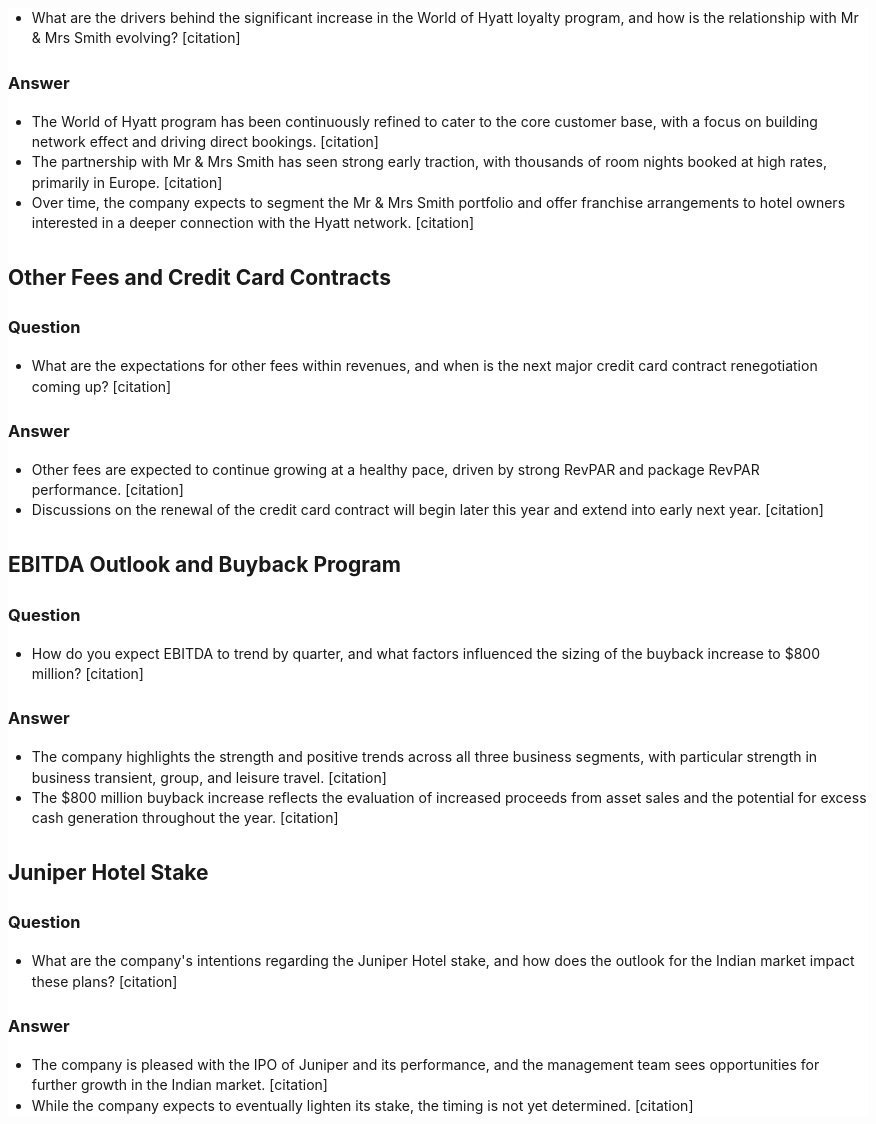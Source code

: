 - What are the drivers behind the significant increase in the World of Hyatt loyalty program, and how is the relationship with Mr & Mrs Smith evolving? [citation]

### Answer

- The World of Hyatt program has been continuously refined to cater to the core customer base, with a focus on building network effect and driving direct bookings. [citation]
- The partnership with Mr & Mrs Smith has seen strong early traction, with thousands of room nights booked at high rates, primarily in Europe. [citation]
- Over time, the company expects to segment the Mr & Mrs Smith portfolio and offer franchise arrangements to hotel owners interested in a deeper connection with the Hyatt network. [citation]

## Other Fees and Credit Card Contracts

### Question

- What are the expectations for other fees within revenues, and when is the next major credit card contract renegotiation coming up? [citation]

### Answer

- Other fees are expected to continue growing at a healthy pace, driven by strong RevPAR and package RevPAR performance. [citation]
- Discussions on the renewal of the credit card contract will begin later this year and extend into early next year. [citation]

## EBITDA Outlook and Buyback Program

### Question

- How do you expect EBITDA to trend by quarter, and what factors influenced the sizing of the buyback increase to $800 million? [citation]

### Answer

- The company highlights the strength and positive trends across all three business segments, with particular strength in business transient, group, and leisure travel. [citation]
- The $800 million buyback increase reflects the evaluation of increased proceeds from asset sales and the potential for excess cash generation throughout the year. [citation]

## Juniper Hotel Stake

### Question

- What are the company's intentions regarding the Juniper Hotel stake, and how does the outlook for the Indian market impact these plans? [citation]

### Answer

- The company is pleased with the IPO of Juniper and its performance, and the management team sees opportunities for further growth in the Indian market. [citation]
- While the company expects to eventually lighten its stake, the timing is not yet determined. [citation]
